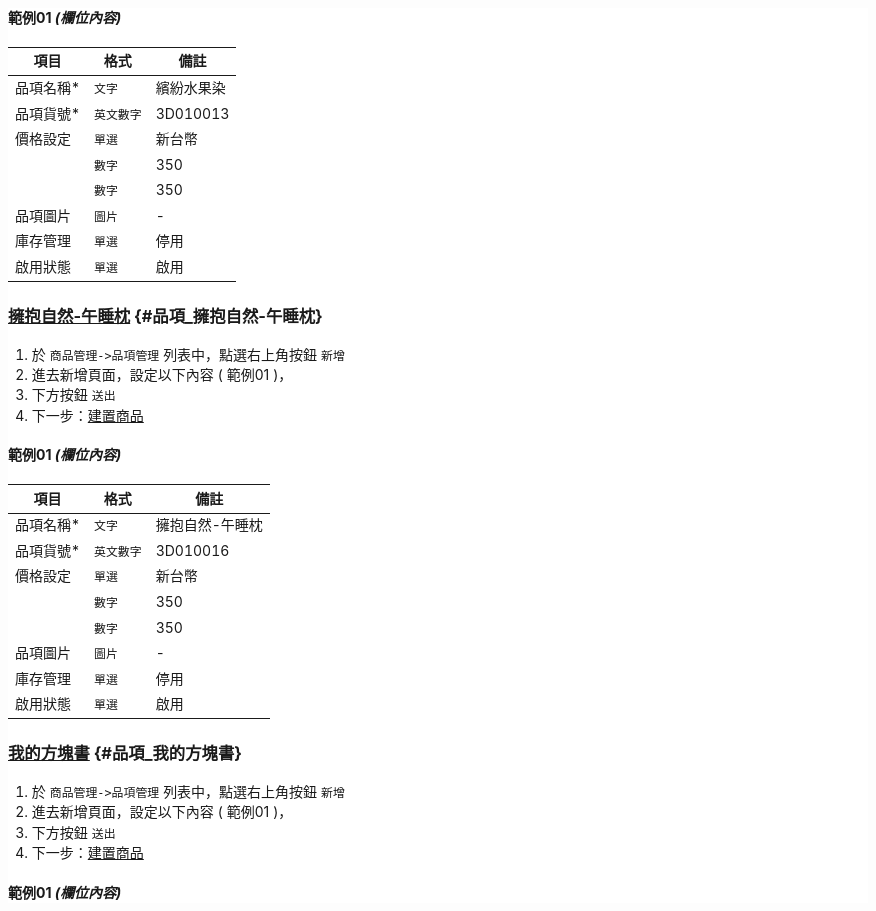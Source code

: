 #### 範例01 _(欄位內容)_

| 項目 | 格式 | 備註 |
| --- | --- | --- |
| 品項名稱* | `文字` | 繽紛水果染 |
| 品項貨號* | `英文數字` | 3D010013 |
| 價格設定 | `單選` | 新台幣 |
| | `數字` | 350 |
| | `數字` | 350 |
| 品項圖片 | `圖片` | - |
| 庫存管理 | `單選` | 停用 |
| 啟用狀態 | `單選` | 啟用 |

### [擁抱自然-午睡枕](/guide/reservation#擁抱自然-午睡枕) {#品項_擁抱自然-午睡枕}

1. 於 `商品管理->品項管理` 列表中，點選右上角按鈕 `新增`
2. 進去新增頁面，設定以下內容 ( 範例01 )，
3. 下方按鈕 `送出`
4. 下一步：[建置商品](/guide/reservation#擁抱自然-午睡枕)

#### 範例01 _(欄位內容)_

| 項目 | 格式 | 備註 |
| --- | --- | --- |
| 品項名稱* | `文字` | 擁抱自然-午睡枕 |
| 品項貨號* | `英文數字` | 3D010016 |
| 價格設定 | `單選` | 新台幣 |
| | `數字` | 350 |
| | `數字` | 350 |
| 品項圖片 | `圖片` | - |
| 庫存管理 | `單選` | 停用 |
| 啟用狀態 | `單選` | 啟用 |

### [我的方塊書](/guide/reservation#我的方塊書) {#品項_我的方塊書}

1. 於 `商品管理->品項管理` 列表中，點選右上角按鈕 `新增`
2. 進去新增頁面，設定以下內容 ( 範例01 )，
3. 下方按鈕 `送出`
4. 下一步：[建置商品](/guide/reservation#我的方塊書)

#### 範例01 _(欄位內容)_
